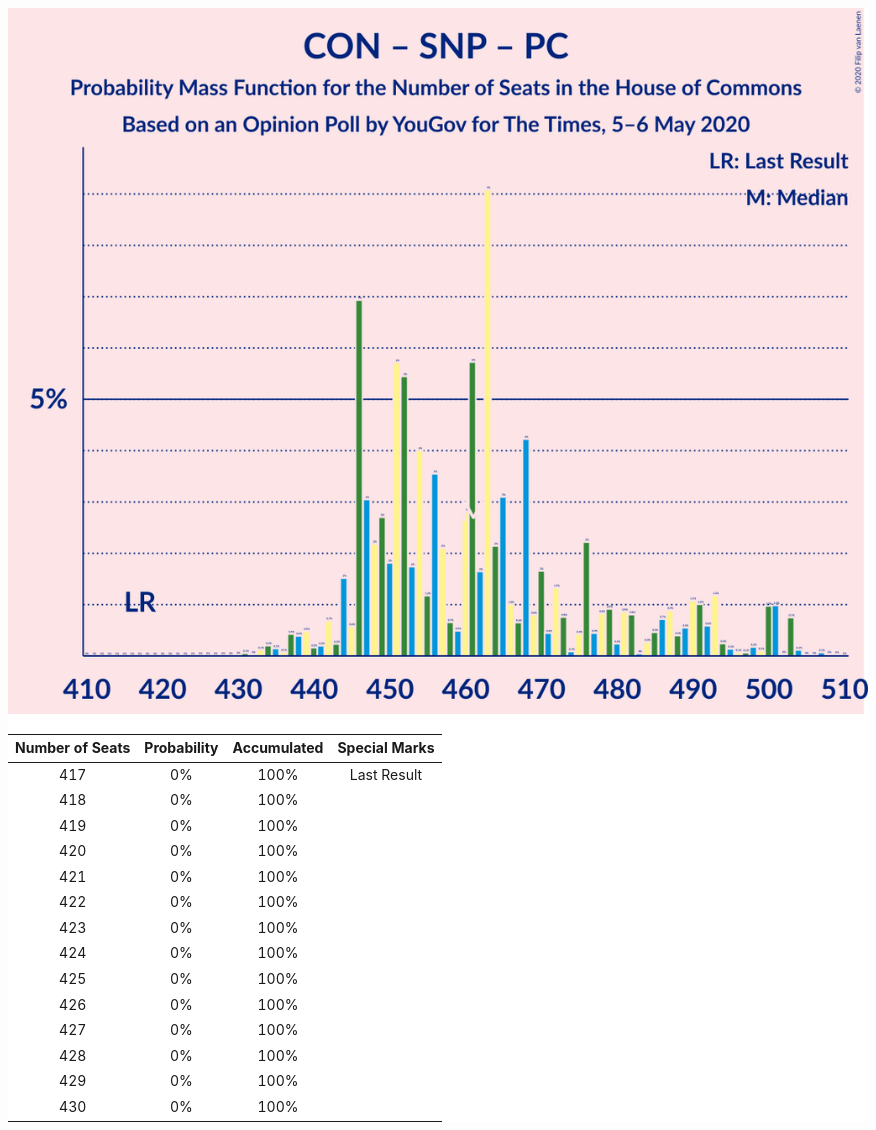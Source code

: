![Graph with seats probability mass function not yet produced](2020-05-06-YouGov-coalitions-seats-pmf-con–snp–pc.png "Seats Probability Mass Function")

| Number of Seats | Probability | Accumulated | Special Marks |
|:---------------:|:-----------:|:-----------:|:-------------:|
| 417 | 0% | 100% | Last Result |
| 418 | 0% | 100% |  |
| 419 | 0% | 100% |  |
| 420 | 0% | 100% |  |
| 421 | 0% | 100% |  |
| 422 | 0% | 100% |  |
| 423 | 0% | 100% |  |
| 424 | 0% | 100% |  |
| 425 | 0% | 100% |  |
| 426 | 0% | 100% |  |
| 427 | 0% | 100% |  |
| 428 | 0% | 100% |  |
| 429 | 0% | 100% |  |
| 430 | 0% | 100% |  |